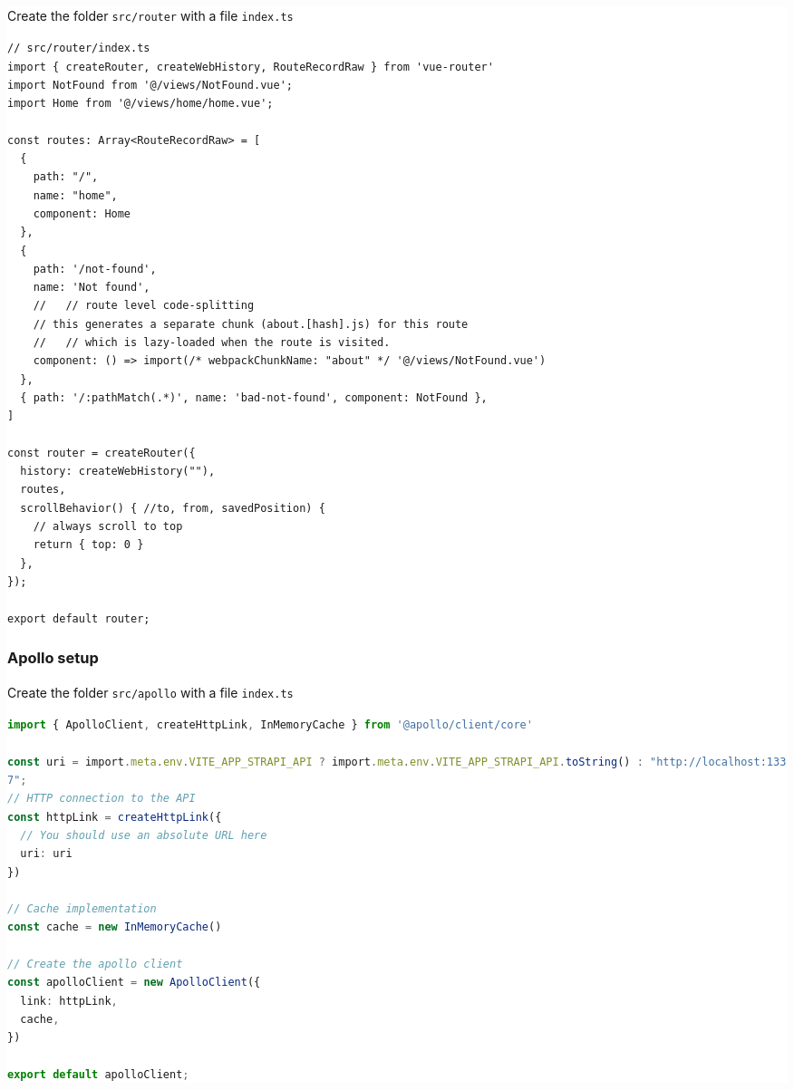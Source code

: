 Create the folder `src/router` with a file `index.ts`
```
// src/router/index.ts
import { createRouter, createWebHistory, RouteRecordRaw } from 'vue-router'
import NotFound from '@/views/NotFound.vue';
import Home from '@/views/home/home.vue';

const routes: Array<RouteRecordRaw> = [
  {
    path: "/",
    name: "home",
    component: Home
  },
  {
    path: '/not-found',
    name: 'Not found',
    //   // route level code-splitting
    // this generates a separate chunk (about.[hash].js) for this route
    //   // which is lazy-loaded when the route is visited.
    component: () => import(/* webpackChunkName: "about" */ '@/views/NotFound.vue')
  },
  { path: '/:pathMatch(.*)', name: 'bad-not-found', component: NotFound },
]

const router = createRouter({
  history: createWebHistory(""),
  routes,
  scrollBehavior() { //to, from, savedPosition) {
    // always scroll to top
    return { top: 0 }
  },
});

export default router;
```

### Apollo setup
Create the folder `src/apollo` with a file `index.ts`
```ts
import { ApolloClient, createHttpLink, InMemoryCache } from '@apollo/client/core'

const uri = import.meta.env.VITE_APP_STRAPI_API ? import.meta.env.VITE_APP_STRAPI_API.toString() : "http://localhost:1337";
// HTTP connection to the API
const httpLink = createHttpLink({
  // You should use an absolute URL here
  uri: uri
})

// Cache implementation
const cache = new InMemoryCache()

// Create the apollo client
const apolloClient = new ApolloClient({
  link: httpLink,
  cache,
})

export default apolloClient;
```
